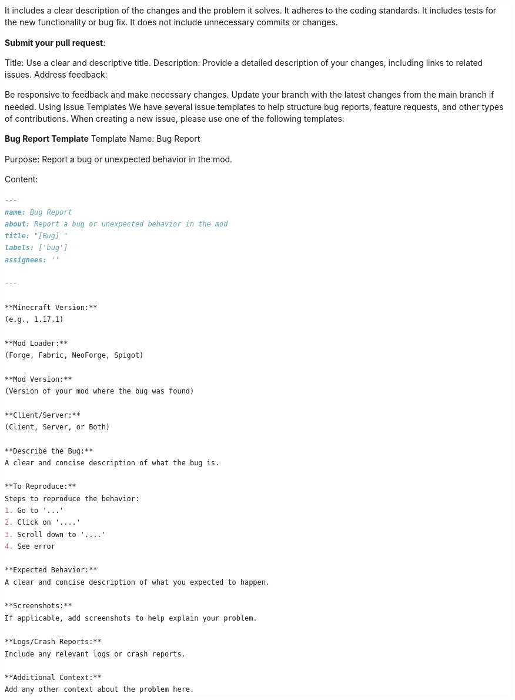 It includes a clear description of the changes and the problem it solves.
It adheres to the coding standards.
It includes tests for the new functionality or bug fix.
It does not include unnecessary commits or changes.

**Submit your pull request**:

Title: Use a clear and descriptive title.
Description: Provide a detailed description of your changes, including links to related issues.
Address feedback:

Be responsive to feedback and make necessary changes.
Update your branch with the latest changes from the main branch if needed.
Using Issue Templates
We have several issue templates to help structure bug reports, feature requests, and other types of contributions. When creating a new issue, please use one of the following templates:

**Bug Report Template**
Template Name: Bug Report

Purpose: Report a bug or unexpected behavior in the mod.

Content:

```markdown
---
name: Bug Report
about: Report a bug or unexpected behavior in the mod
title: "[Bug] "
labels: ['bug']
assignees: ''

---

**Minecraft Version:**
(e.g., 1.17.1)

**Mod Loader:**
(Forge, Fabric, NeoForge, Spigot)

**Mod Version:**
(Version of your mod where the bug was found)

**Client/Server:**
(Client, Server, or Both)

**Describe the Bug:**
A clear and concise description of what the bug is.

**To Reproduce:**
Steps to reproduce the behavior:
1. Go to '...'
2. Click on '....'
3. Scroll down to '....'
4. See error

**Expected Behavior:**
A clear and concise description of what you expected to happen.

**Screenshots:**
If applicable, add screenshots to help explain your problem.

**Logs/Crash Reports:**
Include any relevant logs or crash reports. 

**Additional Context:**
Add any other context about the problem here.
```